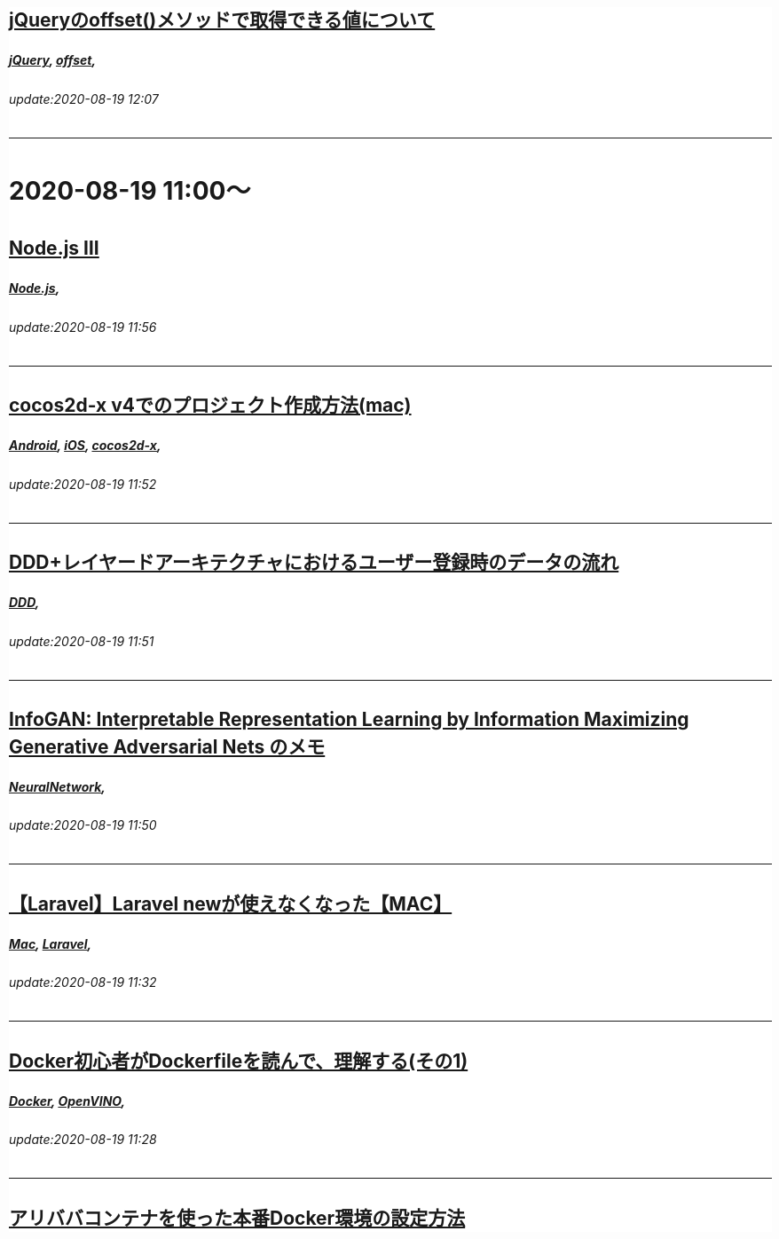 ## [jQueryのoffset()メソッドで取得できる値について](https://qiita.com/aburonba/items/3bb16e507087d1ba5779)
##### [jQuery](https://qiita.com/tags/jQuery), [offset](https://qiita.com/tags/offset), 
###### update:2020-08-19 12:07
---




# 2020-08-19 11:00～
## [Node.js Ⅲ](https://qiita.com/bluering1017/items/d73a0ef5c4e230e7d1fe)
##### [Node.js](https://qiita.com/tags/Node.js), 
###### update:2020-08-19 11:56
---
## [cocos2d-x v4でのプロジェクト作成方法(mac)](https://qiita.com/noprops/items/cc022f326e8bc4f7cfe5)
##### [Android](https://qiita.com/tags/Android), [iOS](https://qiita.com/tags/iOS), [cocos2d-x](https://qiita.com/tags/cocos2d-x), 
###### update:2020-08-19 11:52
---
## [DDD+レイヤードアーキテクチャにおけるユーザー登録時のデータの流れ](https://qiita.com/nakawai/items/3f415bf81f6834969325)
##### [DDD](https://qiita.com/tags/DDD), 
###### update:2020-08-19 11:51
---
## [InfoGAN: Interpretable Representation Learning by Information Maximizing Generative Adversarial Nets のメモ](https://qiita.com/hidemotoNakada/items/73df844da599d22f0d87)
##### [NeuralNetwork](https://qiita.com/tags/NeuralNetwork), 
###### update:2020-08-19 11:50
---
## [【Laravel】Laravel newが使えなくなった【MAC】](https://qiita.com/mako0104/items/c38d5f821bc699f8112f)
##### [Mac](https://qiita.com/tags/Mac), [Laravel](https://qiita.com/tags/Laravel), 
###### update:2020-08-19 11:32
---
## [Docker初心者がDockerfileを読んで、理解する(その1)](https://qiita.com/Tugawa/items/379b3f4039a5681a79a9)
##### [Docker](https://qiita.com/tags/Docker), [OpenVINO](https://qiita.com/tags/OpenVINO), 
###### update:2020-08-19 11:28
---
## [アリババコンテナを使った本番Docker環境の設定方法](https://qiita.com/KentOhwada_AlibabaCloudJapan/items/06e2b276735945a7d03d)